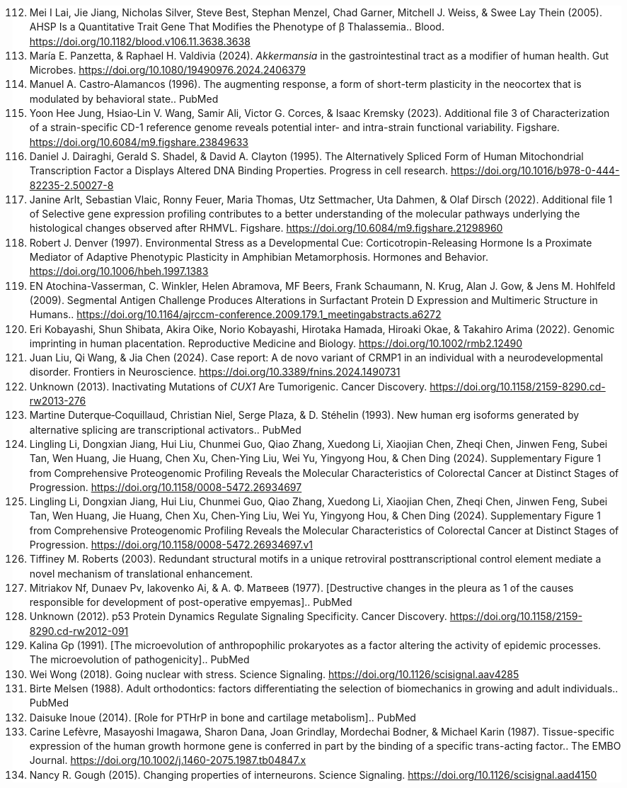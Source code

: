 112. Mei I Lai, Jie Jiang, Nicholas Silver, Steve Best, Stephan Menzel, Chad Garner, Mitchell J. Weiss, & Swee Lay Thein (2005). AHSP Is a Quantitative Trait Gene That Modifies the Phenotype of β Thalassemia.. Blood. https://doi.org/10.1182/blood.v106.11.3638.3638
113. María E. Panzetta, & Raphael H. Valdivia (2024). <i>Akkermansia</i> in the gastrointestinal tract as a modifier of human health. Gut Microbes. https://doi.org/10.1080/19490976.2024.2406379
114. Manuel A. Castro‐Alamancos (1996). The augmenting response, a form of short-term plasticity in the neocortex that is modulated by behavioral state.. PubMed
115. Yoon Hee Jung, Hsiao‐Lin V. Wang, Samir Ali, Victor G. Corces, & Isaac Kremsky (2023). Additional file 3 of Characterization of a strain-specific CD-1 reference genome reveals potential inter- and intra-strain functional variability. Figshare. https://doi.org/10.6084/m9.figshare.23849633
116. Daniel J. Dairaghi, Gerald S. Shadel, & David A. Clayton (1995). The Alternatively Spliced Form of Human Mitochondrial Transcription Factor a Displays Altered DNA Binding Properties. Progress in cell research. https://doi.org/10.1016/b978-0-444-82235-2.50027-8
117. Janine Arlt, Sebastian Vlaic, Ronny Feuer, Maria Thomas, Utz Settmacher, Uta Dahmen, & Olaf Dirsch (2022). Additional file 1 of Selective gene expression profiling contributes to a better understanding of the molecular pathways underlying the histological changes observed after RHMVL. Figshare. https://doi.org/10.6084/m9.figshare.21298960
118. Robert J. Denver (1997). Environmental Stress as a Developmental Cue: Corticotropin-Releasing Hormone Is a Proximate Mediator of Adaptive Phenotypic Plasticity in Amphibian Metamorphosis. Hormones and Behavior. https://doi.org/10.1006/hbeh.1997.1383
119. EN Atochina-Vasserman, C. Winkler, Helen Abramova, MF Beers, Frank Schaumann, N. Krug, Alan J. Gow, & Jens M. Hohlfeld (2009). Segmental Antigen Challenge Produces Alterations in Surfactant Protein D Expression and Multimeric Structure in Humans.. https://doi.org/10.1164/ajrccm-conference.2009.179.1_meetingabstracts.a6272
120. Eri Kobayashi, Shun Shibata, Akira Oike, Norio Kobayashi, Hirotaka Hamada, Hiroaki Okae, & Takahiro Arima (2022). Genomic imprinting in human placentation. Reproductive Medicine and Biology. https://doi.org/10.1002/rmb2.12490
121. Juan Liu, Qi Wang, & Jia Chen (2024). Case report: A de novo variant of CRMP1 in an individual with a neurodevelopmental disorder. Frontiers in Neuroscience. https://doi.org/10.3389/fnins.2024.1490731
122. Unknown (2013). Inactivating Mutations of <i>CUX1</i> Are Tumorigenic. Cancer Discovery. https://doi.org/10.1158/2159-8290.cd-rw2013-276
123. Martine Duterque‐Coquillaud, Christian Niel, Serge Plaza, & D. Stéhelin (1993). New human erg isoforms generated by alternative splicing are transcriptional activators.. PubMed
124. Lingling Li, Dongxian Jiang, Hui Liu, Chunmei Guo, Qiao Zhang, Xuedong Li, Xiaojian Chen, Zheqi Chen, Jinwen Feng, Subei Tan, Wen Huang, Jie Huang, Chen Xu, Chen‐Ying Liu, Wei Yu, Yingyong Hou, & Chen Ding (2024). Supplementary Figure 1 from Comprehensive Proteogenomic Profiling Reveals the Molecular Characteristics of Colorectal Cancer at Distinct Stages of Progression. https://doi.org/10.1158/0008-5472.26934697
125. Lingling Li, Dongxian Jiang, Hui Liu, Chunmei Guo, Qiao Zhang, Xuedong Li, Xiaojian Chen, Zheqi Chen, Jinwen Feng, Subei Tan, Wen Huang, Jie Huang, Chen Xu, Chen‐Ying Liu, Wei Yu, Yingyong Hou, & Chen Ding (2024). Supplementary Figure 1 from Comprehensive Proteogenomic Profiling Reveals the Molecular Characteristics of Colorectal Cancer at Distinct Stages of Progression. https://doi.org/10.1158/0008-5472.26934697.v1
126. Tiffiney M. Roberts (2003). Redundant structural motifs in a unique retroviral posttranscriptional control element mediate a novel mechanism of translational enhancement.
127. Mitriakov Nf, Dunaev Pv, Iakovenko Ai, & А. Ф. Матвеев (1977). [Destructive changes in the pleura as 1 of the causes responsible for development of post-operative empyemas].. PubMed
128. Unknown (2012). p53 Protein Dynamics Regulate Signaling Specificity. Cancer Discovery. https://doi.org/10.1158/2159-8290.cd-rw2012-091
129. Kalina Gp (1991). [The microevolution of anthropophilic prokaryotes as a factor altering the activity of epidemic processes. The microevolution of pathogenicity].. PubMed
130. Wei Wong (2018). Going nuclear with stress. Science Signaling. https://doi.org/10.1126/scisignal.aav4285
131. Birte Melsen (1988). Adult orthodontics: factors differentiating the selection of biomechanics in growing and adult individuals.. PubMed
132. Daisuke Inoue (2014). [Role for PTHrP in bone and cartilage metabolism].. PubMed
133. Carine Lefèvre, Masayoshi Imagawa, Sharon Dana, Joan Grindlay, Mordechai Bodner, & Michael Karin (1987). Tissue-specific expression of the human growth hormone gene is conferred in part by the binding of a specific trans-acting factor.. The EMBO Journal. https://doi.org/10.1002/j.1460-2075.1987.tb04847.x
134. Nancy R. Gough (2015). Changing properties of interneurons. Science Signaling. https://doi.org/10.1126/scisignal.aad4150
